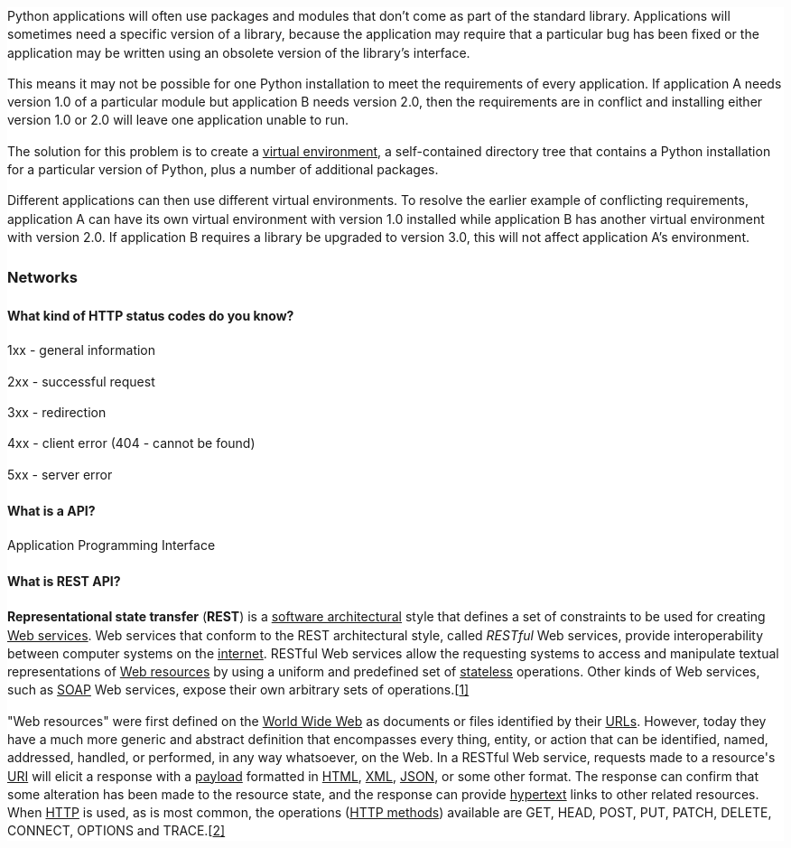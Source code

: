 Python applications will often use packages and modules that don’t come as part of the standard library. Applications will sometimes need a specific version of a library, because the application may require that a particular bug has been fixed or the application may be written using an obsolete version of the library’s interface.

This means it may not be possible for one Python installation to meet the requirements of every application. If application A needs version 1.0 of a particular module but application B needs version 2.0, then the requirements are in conflict and installing either version 1.0 or 2.0 will leave one application unable to run.

The solution for this problem is to create a [virtual environment](https://docs.python.org/3/glossary.html#term-virtual-environment), a self-contained directory tree that contains a Python installation for a particular version of Python, plus a number of additional packages.

Different applications can then use different virtual environments. To resolve the earlier example of conflicting requirements, application A can have its own virtual environment with version 1.0 installed while application B has another virtual environment with version 2.0. If application B requires a library be upgraded to version 3.0, this will not affect application A’s environment.

### Networks

#### What kind of HTTP status codes do you know?

1xx - general information

2xx - successful request

3xx - redirection

4xx - client error (404 - cannot be found)

5xx - server error

#### What is a API?

Application Programming Interface

#### What is REST API?

**Representational state transfer** (**REST**) is a [software architectural](https://en.wikipedia.org/wiki/Software_architecture) style that defines a set of constraints to be used for creating [Web services](https://en.wikipedia.org/wiki/Web_service). Web services that conform to the REST architectural style, called *RESTful* Web services, provide interoperability between computer systems on the [internet](https://en.wikipedia.org/wiki/Internet). RESTful Web services allow the requesting systems to access and manipulate textual representations of [Web resources](https://en.wikipedia.org/wiki/Web_resource) by using a uniform and predefined set of [stateless](https://en.wikipedia.org/wiki/Stateless_protocol) operations. Other kinds of Web services, such as [SOAP](https://en.wikipedia.org/wiki/SOAP) Web services, expose their own arbitrary sets of operations.[[1\]](https://en.wikipedia.org/wiki/Representational_state_transfer#cite_note-1)

"Web resources" were first defined on the [World Wide Web](https://en.wikipedia.org/wiki/World_Wide_Web) as documents or files identified by their [URLs](https://en.wikipedia.org/wiki/URL). However, today they have a much more generic and abstract definition that encompasses every thing, entity, or action that can be identified, named, addressed, handled, or performed, in any way whatsoever, on the Web. In a RESTful Web service, requests made to a resource's [URI](https://en.wikipedia.org/wiki/Uniform_Resource_Identifier) will elicit a response with a [payload](https://en.wikipedia.org/wiki/Payload_(computing)) formatted in [HTML](https://en.wikipedia.org/wiki/HTML), [XML](https://en.wikipedia.org/wiki/XML), [JSON](https://en.wikipedia.org/wiki/JSON), or some other format. The response can confirm that some alteration has been made to the resource state, and the response can provide [hypertext](https://en.wikipedia.org/wiki/Hypertext) links to other related resources. When [HTTP](https://en.wikipedia.org/wiki/Hypertext_Transfer_Protocol) is used, as is most common, the operations ([HTTP methods](https://en.wikipedia.org/wiki/Hypertext_Transfer_Protocol#Request_methods)) available are GET, HEAD, POST, PUT, PATCH, DELETE, CONNECT, OPTIONS and TRACE.[[2\]](https://en.wikipedia.org/wiki/Representational_state_transfer#cite_note-rfc_7231-2)
